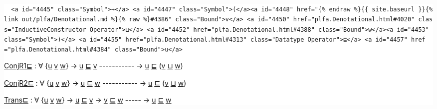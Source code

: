       <a id="4445" class="Symbol">→</a> <a id="4447" class="Symbol">(</a><a id="4448" href="{% endraw %}{{ site.baseurl }}{% link out/plfa/Denotational.md %}{% raw %}#4386" class="Bound">v</a> <a id="4450" href="plfa.Denotational.html#4020" class="InductiveConstructor Operator">⊔</a> <a id="4452" href="plfa.Denotational.html#4388" class="Bound">w</a><a id="4453" class="Symbol">)</a> <a id="4455" href="plfa.Denotational.html#4313" class="Datatype Operator">⊑</a> <a id="4457" href="plfa.Denotational.html#4384" class="Bound">u</a>

  <a id="_⊑_.ConjR1⊑"></a><a id="4462" href="{% endraw %}{{ site.baseurl }}{% link out/plfa/Denotational.md %}{% raw %}#4462" class="InductiveConstructor">ConjR1⊑</a> <a id="4470" class="Symbol">:</a> <a id="4472" class="Symbol">∀</a> <a id="4474" class="Symbol">{</a><a id="4475" href="plfa.Denotational.html#4475" class="Bound">u</a> <a id="4477" href="plfa.Denotational.html#4477" class="Bound">v</a> <a id="4479" href="plfa.Denotational.html#4479" class="Bound">w</a><a id="4480" class="Symbol">}</a>
     <a id="4487" class="Symbol">→</a> <a id="4489" href="{% endraw %}{{ site.baseurl }}{% link out/plfa/Denotational.md %}{% raw %}#4475" class="Bound">u</a> <a id="4491" href="plfa.Denotational.html#4313" class="Datatype Operator">⊑</a> <a id="4493" href="plfa.Denotational.html#4477" class="Bound">v</a>
       <a id="4502" class="Comment">-----------</a>
     <a id="4519" class="Symbol">→</a> <a id="4521" href="{% endraw %}{{ site.baseurl }}{% link out/plfa/Denotational.md %}{% raw %}#4475" class="Bound">u</a> <a id="4523" href="plfa.Denotational.html#4313" class="Datatype Operator">⊑</a> <a id="4525" class="Symbol">(</a><a id="4526" href="plfa.Denotational.html#4477" class="Bound">v</a> <a id="4528" href="plfa.Denotational.html#4020" class="InductiveConstructor Operator">⊔</a> <a id="4530" href="plfa.Denotational.html#4479" class="Bound">w</a><a id="4531" class="Symbol">)</a>

  <a id="_⊑_.ConjR2⊑"></a><a id="4536" href="{% endraw %}{{ site.baseurl }}{% link out/plfa/Denotational.md %}{% raw %}#4536" class="InductiveConstructor">ConjR2⊑</a> <a id="4544" class="Symbol">:</a> <a id="4546" class="Symbol">∀</a> <a id="4548" class="Symbol">{</a><a id="4549" href="plfa.Denotational.html#4549" class="Bound">u</a> <a id="4551" href="plfa.Denotational.html#4551" class="Bound">v</a> <a id="4553" href="plfa.Denotational.html#4553" class="Bound">w</a><a id="4554" class="Symbol">}</a>
     <a id="4561" class="Symbol">→</a> <a id="4563" href="{% endraw %}{{ site.baseurl }}{% link out/plfa/Denotational.md %}{% raw %}#4549" class="Bound">u</a> <a id="4565" href="plfa.Denotational.html#4313" class="Datatype Operator">⊑</a> <a id="4567" href="plfa.Denotational.html#4553" class="Bound">w</a>
       <a id="4576" class="Comment">-----------</a>
     <a id="4593" class="Symbol">→</a> <a id="4595" href="{% endraw %}{{ site.baseurl }}{% link out/plfa/Denotational.md %}{% raw %}#4549" class="Bound">u</a> <a id="4597" href="plfa.Denotational.html#4313" class="Datatype Operator">⊑</a> <a id="4599" class="Symbol">(</a><a id="4600" href="plfa.Denotational.html#4551" class="Bound">v</a> <a id="4602" href="plfa.Denotational.html#4020" class="InductiveConstructor Operator">⊔</a> <a id="4604" href="plfa.Denotational.html#4553" class="Bound">w</a><a id="4605" class="Symbol">)</a>

  <a id="_⊑_.Trans⊑"></a><a id="4610" href="{% endraw %}{{ site.baseurl }}{% link out/plfa/Denotational.md %}{% raw %}#4610" class="InductiveConstructor">Trans⊑</a> <a id="4617" class="Symbol">:</a> <a id="4619" class="Symbol">∀</a> <a id="4621" class="Symbol">{</a><a id="4622" href="plfa.Denotational.html#4622" class="Bound">u</a> <a id="4624" href="plfa.Denotational.html#4624" class="Bound">v</a> <a id="4626" href="plfa.Denotational.html#4626" class="Bound">w</a><a id="4627" class="Symbol">}</a>
     <a id="4634" class="Symbol">→</a> <a id="4636" href="{% endraw %}{{ site.baseurl }}{% link out/plfa/Denotational.md %}{% raw %}#4622" class="Bound">u</a> <a id="4638" href="plfa.Denotational.html#4313" class="Datatype Operator">⊑</a> <a id="4640" href="plfa.Denotational.html#4624" class="Bound">v</a>
     <a id="4647" class="Symbol">→</a> <a id="4649" href="{% endraw %}{{ site.baseurl }}{% link out/plfa/Denotational.md %}{% raw %}#4624" class="Bound">v</a> <a id="4651" href="plfa.Denotational.html#4313" class="Datatype Operator">⊑</a> <a id="4653" href="plfa.Denotational.html#4626" class="Bound">w</a>
       <a id="4662" class="Comment">-----</a>
     <a id="4673" class="Symbol">→</a> <a id="4675" href="{% endraw %}{{ site.baseurl }}{% link out/plfa/Denotational.md %}{% raw %}#4622" class="Bound">u</a> <a id="4677" href="plfa.Denotational.html#4313" class="Datatype Operator">⊑</a> <a id="4679" href="plfa.Denotational.html#4626" class="Bound">w</a>
